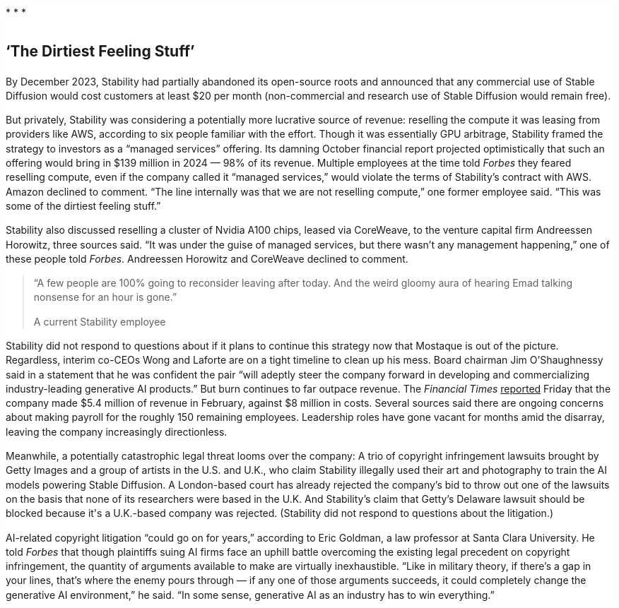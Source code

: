  <fbs-ad position="topx" progressive="" ad-id="article-0-topx-9">* * *

## **‘The Dirtiest Feeling Stuff’**

By December 2023, Stability had partially abandoned its open-source roots and announced that any commercial use of Stable Diffusion would cost customers at least $20 per month (non-commercial and research use of Stable Diffusion would remain free).

But privately, Stability was considering a potentially more lucrative source of revenue: reselling the compute it was leasing from providers like AWS, according to six people familiar with the effort. Though it was essentially GPU arbitrage, Stability framed the strategy to investors as a “managed services” offering. Its damning October financial report projected optimistically that such an offering would bring in $139 million in 2024 — 98% of its revenue. Multiple employees at the time told *Forbes* they feared reselling compute, even if the company called it “managed services,” would violate the terms of Stability’s contract with AWS. Amazon declined to comment. “The line internally was that we are not reselling compute,” one former employee said. “This was some of the dirtiest feeling stuff.”

Stability also discussed reselling a cluster of Nvidia A100 chips, leased via CoreWeave, to the venture capital firm Andreessen Horowitz, three sources said. “It was under the guise of managed services, but there wasn’t any management happening,” one of these people told *Forbes*. Andreessen Horowitz and CoreWeave declined to comment.

> “A few people are 100% going to reconsider leaving after today. And the weird gloomy aura of hearing Emad talking nonsense for an hour is gone.”
> 
> A current Stability employee

Stability did not respond to questions about if it plans to continue this strategy now that Mostaque is out of the picture. Regardless, interim co-CEOs Wong and Laforte are on a tight timeline to clean up his mess. Board chairman Jim O’Shaughnessy said in a statement that he was confident the pair “will adeptly steer the company forward in developing and commercializing industry-leading generative AI products.” But burn continues to far outpace revenue. The *Financial Times* [reported](https://www.ft.com/content/d7bbb769-20f1-4242-bd15-201741c90720 "https://www.ft.com/content/d7bbb769-20f1-4242-bd15-201741c90720") Friday that the company made $5.4 million of revenue in February, against $8 million in costs. Several sources said there are ongoing concerns about making payroll for the roughly 150 remaining employees. Leadership roles have gone vacant for months amid the disarray, leaving the company increasingly directionless.

 <fbs-ad position="topx" progressive="" ad-id="article-0-topx-10">Meanwhile, a potentially catastrophic legal threat looms over the company: A trio of copyright infringement lawsuits brought by Getty Images and a group of artists in the U.S. and U.K., who claim Stability illegally used their art and photography to train the AI models powering Stable Diffusion. A London-based court has already rejected the company’s bid to throw out one of the lawsuits on the basis that none of its researchers were based in the U.K. And Stability’s claim that Getty’s Delaware lawsuit should be blocked because it's a U.K.-based company was rejected. (Stability did not respond to questions about the litigation.)

AI-related copyright litigation “could go on for years,” according to Eric Goldman, a law professor at Santa Clara University. He told *Forbes* that though plaintiffs suing AI firms face an uphill battle overcoming the existing legal precedent on copyright infringement, the quantity of arguments available to make are virtually inexhaustible. “Like in military theory, if there’s a gap in your lines, that’s where the enemy pours through — if any one of those arguments succeeds, it could completely change the generative AI environment,” he said. “In some sense, generative AI as an industry has to win everything.”
